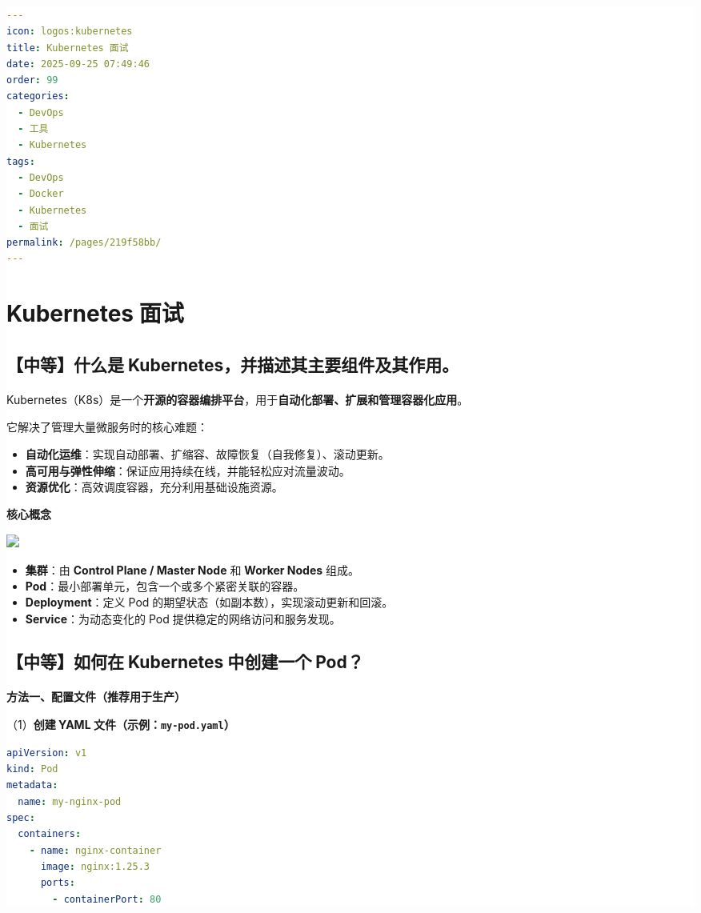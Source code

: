 ```yaml
---
icon: logos:kubernetes
title: Kubernetes 面试
date: 2025-09-25 07:49:46
order: 99
categories:
  - DevOps
  - 工具
  - Kubernetes
tags:
  - DevOps
  - Docker
  - Kubernetes
  - 面试
permalink: /pages/219f58bb/
---
```


# Kubernetes 面试

## 【中等】什么是 Kubernetes，并描述其主要组件及其作用。

Kubernetes（K8s）是一个**开源的容器编排平台**，用于**自动化部署、扩展和管理容器化应用**。

它解决了管理大量微服务时的核心难题：

- **自动化运维**：实现自动部署、扩缩容、故障恢复（自我修复）、滚动更新。
- **高可用与弹性伸缩**：保证应用持续在线，并能轻松应对流量波动。
- **资源优化**：高效调度容器，充分利用基础设施资源。

**核心概念**

![](https://www.simplyblock.io/wp-content/media/a7fbb2_0290c594b9244137a8858165fa1c22f0mv2.png)

- **集群**：由 **Control Plane / Master Node** 和 **Worker Nodes** 组成。
- **Pod**：最小部署单元，包含一个或多个紧密关联的容器。
- **Deployment**：定义 Pod 的期望状态（如副本数），实现滚动更新和回滚。
- **Service**：为动态变化的 Pod 提供稳定的网络访问和服务发现。

## 【中等】如何在 Kubernetes 中创建一个 Pod？

**方法一、配置文件（推荐用于生产）**

（1）**创建 YAML 文件（示例：`my-pod.yaml`）**

```yml
apiVersion: v1
kind: Pod
metadata:
  name: my-nginx-pod
spec:
  containers:
    - name: nginx-container
      image: nginx:1.25.3
      ports:
        - containerPort: 80
```
